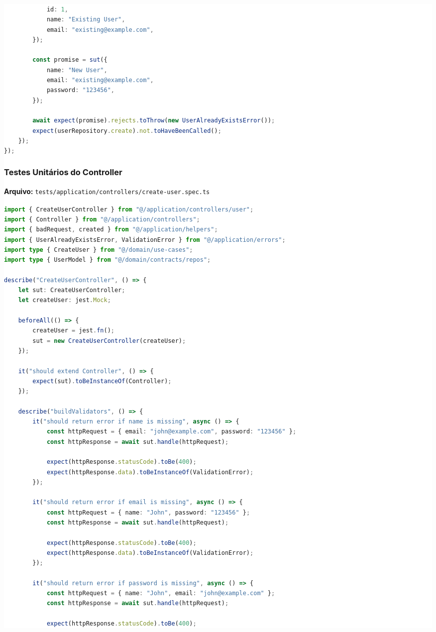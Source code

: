 ```typescript
            id: 1,
            name: "Existing User",
            email: "existing@example.com",
        });

        const promise = sut({
            name: "New User",
            email: "existing@example.com",
            password: "123456",
        });

        await expect(promise).rejects.toThrow(new UserAlreadyExistsError());
        expect(userRepository.create).not.toHaveBeenCalled();
    });
});
```

### Testes Unitários do Controller

**Arquivo:** `tests/application/controllers/create-user.spec.ts`

```typescript
import { CreateUserController } from "@/application/controllers/user";
import { Controller } from "@/application/controllers";
import { badRequest, created } from "@/application/helpers";
import { UserAlreadyExistsError, ValidationError } from "@/application/errors";
import type { CreateUser } from "@/domain/use-cases";
import type { UserModel } from "@/domain/contracts/repos";

describe("CreateUserController", () => {
    let sut: CreateUserController;
    let createUser: jest.Mock;

    beforeAll(() => {
        createUser = jest.fn();
        sut = new CreateUserController(createUser);
    });

    it("should extend Controller", () => {
        expect(sut).toBeInstanceOf(Controller);
    });

    describe("buildValidators", () => {
        it("should return error if name is missing", async () => {
            const httpRequest = { email: "john@example.com", password: "123456" };
            const httpResponse = await sut.handle(httpRequest);

            expect(httpResponse.statusCode).toBe(400);
            expect(httpResponse.data).toBeInstanceOf(ValidationError);
        });

        it("should return error if email is missing", async () => {
            const httpRequest = { name: "John", password: "123456" };
            const httpResponse = await sut.handle(httpRequest);

            expect(httpResponse.statusCode).toBe(400);
            expect(httpResponse.data).toBeInstanceOf(ValidationError);
        });

        it("should return error if password is missing", async () => {
            const httpRequest = { name: "John", email: "john@example.com" };
            const httpResponse = await sut.handle(httpRequest);

            expect(httpResponse.statusCode).toBe(400);
```